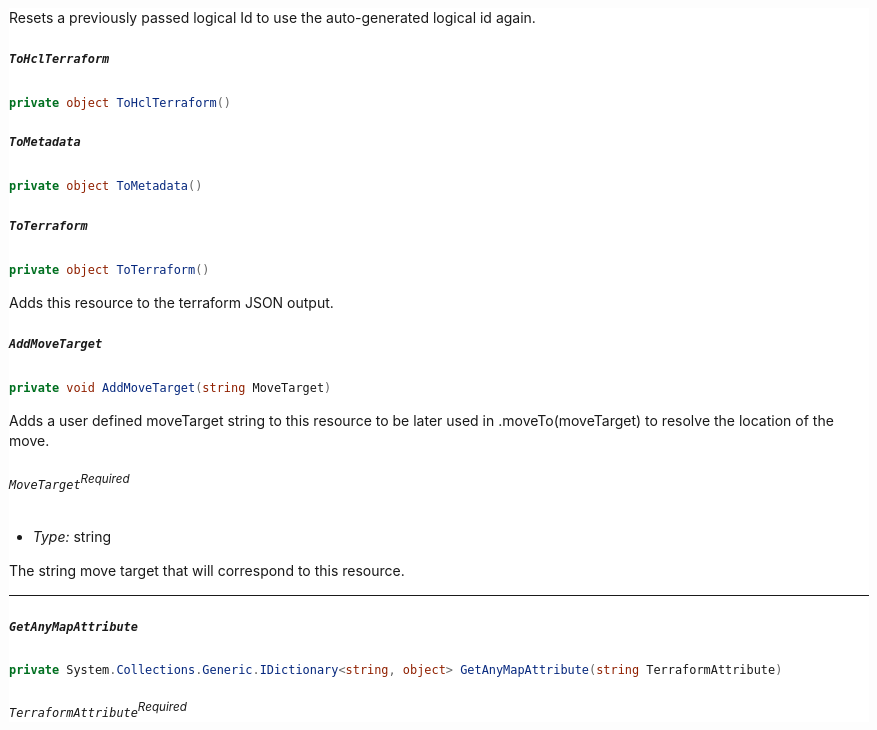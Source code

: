 Resets a previously passed logical Id to use the auto-generated logical id again.

##### `ToHclTerraform` <a name="ToHclTerraform" id="@cdktf/provider-gitlab.integrationRedmine.IntegrationRedmine.toHclTerraform"></a>

```csharp
private object ToHclTerraform()
```

##### `ToMetadata` <a name="ToMetadata" id="@cdktf/provider-gitlab.integrationRedmine.IntegrationRedmine.toMetadata"></a>

```csharp
private object ToMetadata()
```

##### `ToTerraform` <a name="ToTerraform" id="@cdktf/provider-gitlab.integrationRedmine.IntegrationRedmine.toTerraform"></a>

```csharp
private object ToTerraform()
```

Adds this resource to the terraform JSON output.

##### `AddMoveTarget` <a name="AddMoveTarget" id="@cdktf/provider-gitlab.integrationRedmine.IntegrationRedmine.addMoveTarget"></a>

```csharp
private void AddMoveTarget(string MoveTarget)
```

Adds a user defined moveTarget string to this resource to be later used in .moveTo(moveTarget) to resolve the location of the move.

###### `MoveTarget`<sup>Required</sup> <a name="MoveTarget" id="@cdktf/provider-gitlab.integrationRedmine.IntegrationRedmine.addMoveTarget.parameter.moveTarget"></a>

- *Type:* string

The string move target that will correspond to this resource.

---

##### `GetAnyMapAttribute` <a name="GetAnyMapAttribute" id="@cdktf/provider-gitlab.integrationRedmine.IntegrationRedmine.getAnyMapAttribute"></a>

```csharp
private System.Collections.Generic.IDictionary<string, object> GetAnyMapAttribute(string TerraformAttribute)
```

###### `TerraformAttribute`<sup>Required</sup> <a name="TerraformAttribute" id="@cdktf/provider-gitlab.integrationRedmine.IntegrationRedmine.getAnyMapAttribute.parameter.terraformAttribute"></a>
